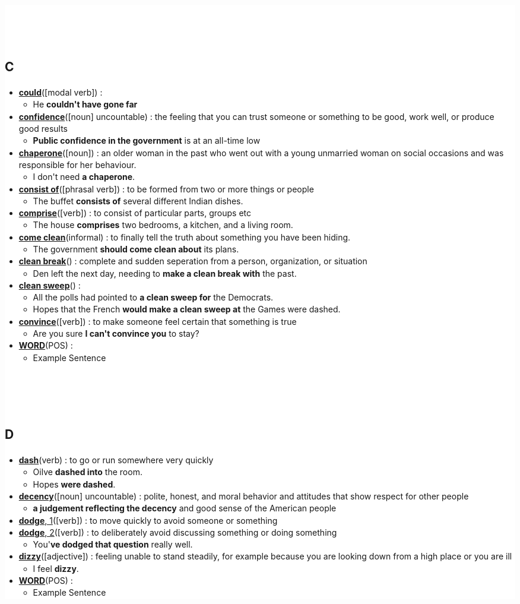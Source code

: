 <br><br><br>
## C
- [**could**](https://www.ldoceonline.com/dictionary/could)([modal verb]) : 
  - He **couldn't have gone far**
- [**confidence**](https://www.ldoceonline.com/dictionary/confidence)([noun] uncountable) : the feeling that you can trust someone or something to be good, work well, or produce good results
  - **Public confidence in the government** is at an all-time low
- [**chaperone**](https://www.ldoceonline.com/dictionary/chaperone)([noun]) : an older woman in the past who went out with a young unmarried woman on social occasions and was responsible for her behaviour.
  - I don't need **a chaperone**.
- [**consist of**](https://www.ldoceonline.com/dictionary/consist-of)([phrasal verb]) : to be formed from two or more things or people
  - The buffet **consists of** several different Indian dishes.
- [**comprise**](https://www.ldoceonline.com/dictionary/comprise)([verb]) : to consist of particular parts, groups etc
  - The house **comprises** two bedrooms, a kitchen, and a living room.
- [**come clean**](https://www.ldoceonline.com/dictionary/come-clean)(informal) : to finally tell the truth about something you have been hiding.
  - The government **should come clean about** its plans.
- [**clean break**](https://www.ldoceonline.com/dictionary/a-clean-break)() : complete and sudden seperation from a person, organization, or situation
  - Den left the next day, needing to **make a clean break with** the past.
- [**clean sweep**](https://www.ldoceonline.com/dictionary/a-clean-sweep)() : 
  - All the polls had pointed to **a clean sweep for** the Democrats.
  - Hopes that the French **would make a clean sweep at** the Games were dashed.
- [**convince**](https://www.ldoceonline.com/dictionary/convince)([verb]) : to make someone feel certain that something is true 
  - Are you sure **I can't convince you** to stay?
- [**WORD**](URL)(POS) : 
  - Example Sentence

<br><br><br>
## D
- [**dash**](https://www.ldoceonline.com/dictionary/dash)(verb) : to go or run somewhere very quickly
  - Oilve **dashed into** the room.
  - Hopes **were dashed**.
- [**decency**](https://www.ldoceonline.com/dictionary/decency)([noun] uncountable) : polite, honest, and moral behavior and attitudes that show respect for other people
  - **a judgement reflecting the decency** and good sense of the American people
- [**dodge**, 1](https://www.ldoceonline.com/dictionary/dodge)([verb]) : to move quickly to avoid someone or something
- [**dodge**, 2](https://www.ldoceonline.com/dictionary/dodge)([verb]) : to deliberately avoid discussing something or doing something
  - You'**ve dodged that question** really well.
- [**dizzy**](https://www.ldoceonline.com/dictionary/dizzy)([adjective]) : feeling unable to stand steadily, for example because you are looking down from a high place or you are ill
  - I feel **dizzy**.
- [**WORD**](URL)(POS) : 
  - Example Sentence
